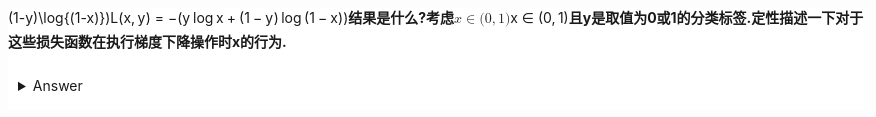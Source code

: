 (1-y)\log{(1-x)})</annotation></semantics></math></span><span class="katex-html" aria-hidden="true"><span class="base"><span class="strut" style="height: 1em; vertical-align: -0.25em;"></span><span class="mord mathnormal">L</span><span class="mopen">(</span><span class="mord mathnormal">x</span><span class="mpunct">,</span><span class="mspace" style="margin-right: 0.1667em;"></span><span class="mord mathnormal" style="margin-right: 0.03588em;">y</span><span class="mclose">)</span><span class="mspace" style="margin-right: 0.2778em;"></span><span class="mrel">=</span><span class="mspace" style="margin-right: 0.2778em;"></span></span><span class="base"><span class="strut" style="height: 1em; vertical-align: -0.25em;"></span><span class="mord">−</span><span class="mopen">(</span><span class="mord mathnormal" style="margin-right: 0.03588em;">y</span><span class="mspace" style="margin-right: 0.1667em;"></span><span class="mop">lo<span style="margin-right: 0.01389em;">g</span></span><span class="mspace" style="margin-right: 0.1667em;"></span><span class="mord"><span class="mord mathnormal">x</span></span><span class="mspace" style="margin-right: 0.2222em;"></span><span class="mbin">+</span><span class="mspace" style="margin-right: 0.2222em;"></span></span><span class="base"><span class="strut" style="height: 1em; vertical-align: -0.25em;"></span><span class="mopen">(</span><span class="mord">1</span><span class="mspace" style="margin-right: 0.2222em;"></span><span class="mbin">−</span><span class="mspace" style="margin-right: 0.2222em;"></span></span><span class="base"><span class="strut" style="height: 1em; vertical-align: -0.25em;"></span><span class="mord mathnormal" style="margin-right: 0.03588em;">y</span><span class="mclose">)</span><span class="mspace" style="margin-right: 0.1667em;"></span><span class="mop">lo<span style="margin-right: 0.01389em;">g</span></span><span class="mspace" style="margin-right: 0.1667em;"></span><span class="mord"><span class="mopen">(</span><span class="mord">1</span><span class="mspace" style="margin-right: 0.2222em;"></span><span class="mbin">−</span><span class="mspace" style="margin-right: 0.2222em;"></span><span class="mord mathnormal">x</span><span class="mclose">)</span></span><span class="mclose">)</span></span></span></span></span><strong>结果是什么?考虑</strong><span class="math math-inline" data-immersive-translate-walked="385c02cf-0d5e-467c-aaab-1943f1db03dd"><span class="katex"><span class="katex-mathml"><math xmlns="http://www.w3.org/1998/Math/MathML"><semantics><mrow><mi>x</mi><mo>∈</mo><mo stretchy="false">(</mo><mn>0</mn><mo separator="true">,</mo><mn>1</mn><mo stretchy="false">)</mo></mrow><annotation encoding="application/x-tex">x \in (0, 1)</annotation></semantics></math></span><span class="katex-html" aria-hidden="true"><span class="base"><span class="strut" style="height: 0.5782em; vertical-align: -0.0391em;"></span><span class="mord mathnormal">x</span><span class="mspace" style="margin-right: 0.2778em;"></span><span class="mrel">∈</span><span class="mspace" style="margin-right: 0.2778em;"></span></span><span class="base"><span class="strut" style="height: 1em; vertical-align: -0.25em;"></span><span class="mopen">(</span><span class="mord">0</span><span class="mpunct">,</span><span class="mspace" style="margin-right: 0.1667em;"></span><span class="mord">1</span><span class="mclose">)</span></span></span></span></span><strong>且y是取值为0或1的分类标签.定性描述一下对于这些损失函数在执行梯度下降操作时x的行为.</strong>
    <div style="background-color: #FFFFFF; padding: 10px; border-radius: 5px; margin-bottom: 10px">
        <details>
            <summary style="margin-bottom: 3px">Answer</summary>
            <p><strong>MSE loss</strong></p>
            <p>对于x微分结果为x-y.定性来看,这意味着当x < y时x将会增大,且当x > y时x将会减小.减小和增大的大小与二者间的差值成正比.</p>
            <p><strong>BCE loss</p></strong>